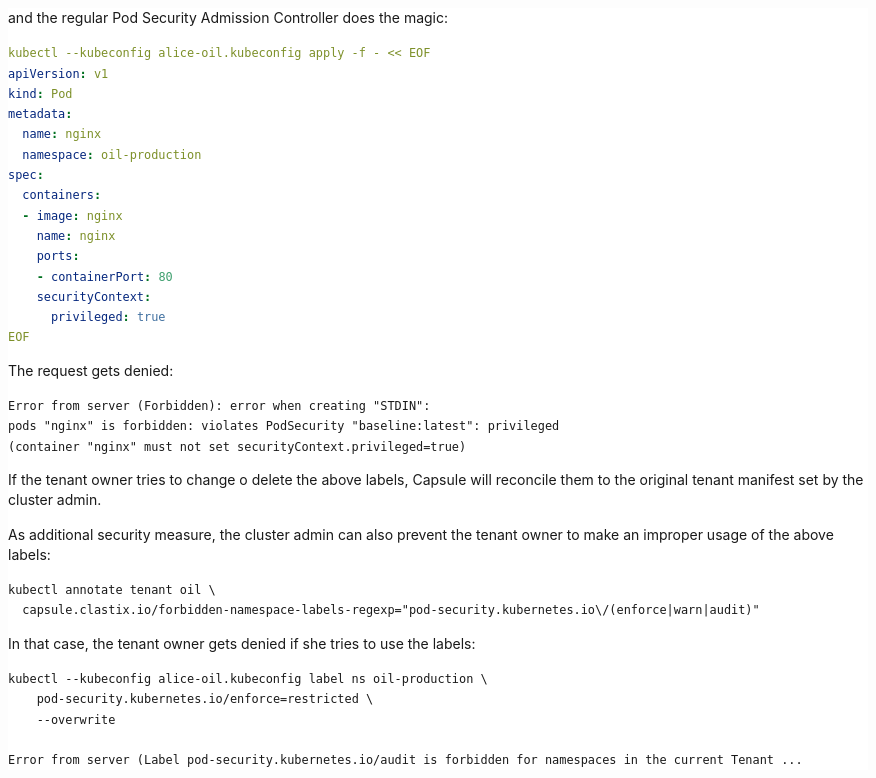 and the regular Pod Security Admission Controller does the magic:

```yaml
kubectl --kubeconfig alice-oil.kubeconfig apply -f - << EOF
apiVersion: v1
kind: Pod
metadata:
  name: nginx
  namespace: oil-production
spec:
  containers:
  - image: nginx
    name: nginx
    ports:
    - containerPort: 80
    securityContext:
      privileged: true
EOF
```

The request gets denied:

```
Error from server (Forbidden): error when creating "STDIN":
pods "nginx" is forbidden: violates PodSecurity "baseline:latest": privileged
(container "nginx" must not set securityContext.privileged=true)
```

If the tenant owner tries to change o delete the above labels, Capsule will reconcile them to the original tenant manifest set by the cluster admin.

As additional security measure, the cluster admin can also prevent the tenant owner to make an improper usage of the above labels:

```
kubectl annotate tenant oil \
  capsule.clastix.io/forbidden-namespace-labels-regexp="pod-security.kubernetes.io\/(enforce|warn|audit)"
```

In that case, the tenant owner gets denied if she tries to use the labels:

```
kubectl --kubeconfig alice-oil.kubeconfig label ns oil-production \
    pod-security.kubernetes.io/enforce=restricted \
    --overwrite

Error from server (Label pod-security.kubernetes.io/audit is forbidden for namespaces in the current Tenant ...
```